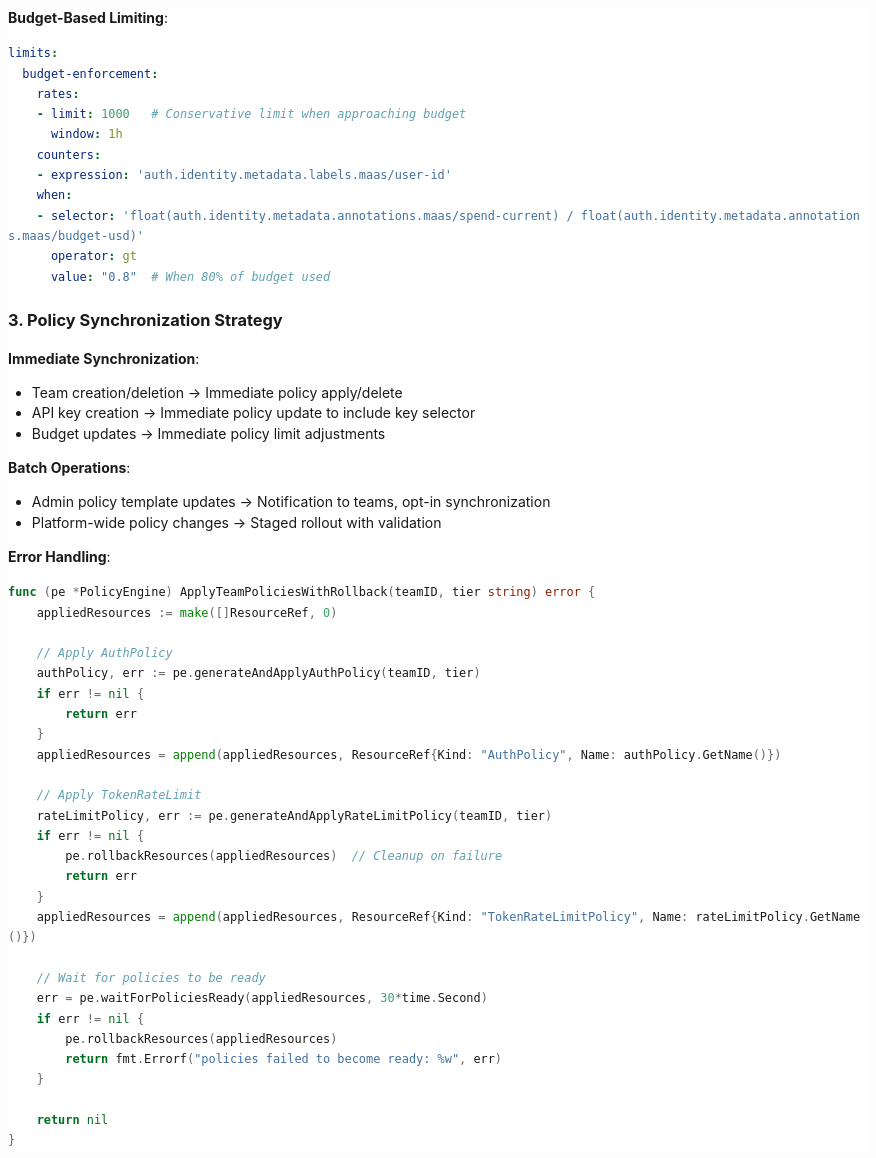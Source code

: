 **Budget-Based Limiting**:
```yaml
limits:
  budget-enforcement:
    rates:
    - limit: 1000   # Conservative limit when approaching budget
      window: 1h
    counters:
    - expression: 'auth.identity.metadata.labels.maas/user-id'
    when:
    - selector: 'float(auth.identity.metadata.annotations.maas/spend-current) / float(auth.identity.metadata.annotations.maas/budget-usd)'
      operator: gt
      value: "0.8"  # When 80% of budget used
```

### 3. Policy Synchronization Strategy

**Immediate Synchronization**:
- Team creation/deletion → Immediate policy apply/delete
- API key creation → Immediate policy update to include key selector
- Budget updates → Immediate policy limit adjustments

**Batch Operations**:
- Admin policy template updates → Notification to teams, opt-in synchronization
- Platform-wide policy changes → Staged rollout with validation

**Error Handling**:
```go
func (pe *PolicyEngine) ApplyTeamPoliciesWithRollback(teamID, tier string) error {
    appliedResources := make([]ResourceRef, 0)
    
    // Apply AuthPolicy
    authPolicy, err := pe.generateAndApplyAuthPolicy(teamID, tier)
    if err != nil {
        return err
    }
    appliedResources = append(appliedResources, ResourceRef{Kind: "AuthPolicy", Name: authPolicy.GetName()})
    
    // Apply TokenRateLimit
    rateLimitPolicy, err := pe.generateAndApplyRateLimitPolicy(teamID, tier)
    if err != nil {
        pe.rollbackResources(appliedResources)  // Cleanup on failure
        return err
    }
    appliedResources = append(appliedResources, ResourceRef{Kind: "TokenRateLimitPolicy", Name: rateLimitPolicy.GetName()})
    
    // Wait for policies to be ready
    err = pe.waitForPoliciesReady(appliedResources, 30*time.Second)
    if err != nil {
        pe.rollbackResources(appliedResources)
        return fmt.Errorf("policies failed to become ready: %w", err)
    }
    
    return nil
}
```
